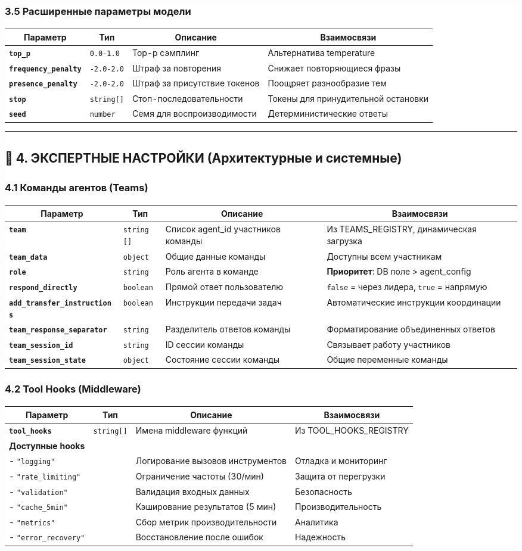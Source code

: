 ### **3.5 Расширенные параметры модели**

| Параметр                | Тип        | Описание                     | Взаимосвязи                         |
| ----------------------- | ---------- | ---------------------------- | ----------------------------------- |
| **`top_p`**             | `0.0-1.0`  | Top-p сэмплинг               | Альтернатива temperature            |
| **`frequency_penalty`** | `-2.0-2.0` | Штраф за повторения          | Снижает повторяющиеся фразы         |
| **`presence_penalty`**  | `-2.0-2.0` | Штраф за присутствие токенов | Поощряет разнообразие тем           |
| **`stop`**              | `string[]` | Стоп-последовательности      | Токены для принудительной остановки |
| **`seed`**              | `number`   | Семя для воспроизводимости   | Детерминистические ответы           |

---

## 🔴 **4. ЭКСПЕРТНЫЕ НАСТРОЙКИ** (Архитектурные и системные)

### **4.1 Команды агентов (Teams)**

| Параметр                        | Тип        | Описание                           | Взаимосвязи                               |
| ------------------------------- | ---------- | ---------------------------------- | ----------------------------------------- |
| **`team`**                      | `string[]` | Список agent_id участников команды | Из TEAMS_REGISTRY, динамическая загрузка  |
| **`team_data`**                 | `object`   | Общие данные команды               | Доступны всем участникам                  |
| **`role`**                      | `string`   | Роль агента в команде              | **Приоритет**: DB поле > agent_config     |
| **`respond_directly`**          | `boolean`  | Прямой ответ пользователю          | `false` = через лидера, `true` = напрямую |
| **`add_transfer_instructions`** | `boolean`  | Инструкции передачи задач          | Автоматические инструкции координации     |
| **`team_response_separator`**   | `string`   | Разделитель ответов команды        | Форматирование объединенных ответов       |
| **`team_session_id`**           | `string`   | ID сессии команды                  | Связывает работу участников               |
| **`team_session_state`**        | `object`   | Состояние сессии команды           | Общие переменные команды                  |

### **4.2 Tool Hooks (Middleware)**

| Параметр             | Тип        | Описание                         | Взаимосвязи            |
| -------------------- | ---------- | -------------------------------- | ---------------------- |
| **`tool_hooks`**     | `string[]` | Имена middleware функций         | Из TOOL_HOOKS_REGISTRY |
| **Доступные hooks**  |            |                                  |                        |
| - `"logging"`        |            | Логирование вызовов инструментов | Отладка и мониторинг   |
| - `"rate_limiting"`  |            | Ограничение частоты (30/мин)     | Защита от перегрузки   |
| - `"validation"`     |            | Валидация входных данных         | Безопасность           |
| - `"cache_5min"`     |            | Кэширование результатов (5 мин)  | Производительность     |
| - `"metrics"`        |            | Сбор метрик производительности   | Аналитика              |
| - `"error_recovery"` |            | Восстановление после ошибок      | Надежность             |
